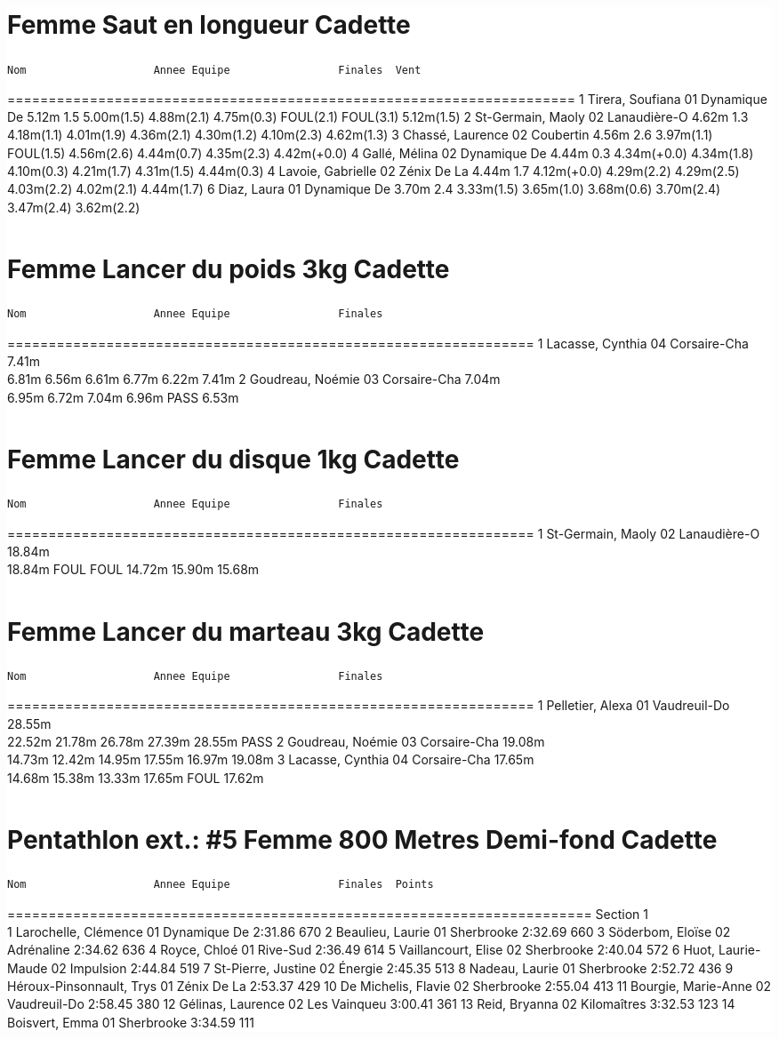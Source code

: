 Femme Saut en longueur Cadette
=====================================================================
    Nom                    Annee Equipe                 Finales  Vent
=====================================================================
  1 Tirera, Soufiana          01 Dynamique De             5.12m   1.5 
     5.00m(1.5) 4.88m(2.1) 4.75m(0.3) FOUL(2.1) FOUL(3.1) 5.12m(1.5)
  2 St-Germain, Maoly         02 Lanaudière-O             4.62m   1.3 
     4.18m(1.1) 4.01m(1.9) 4.36m(2.1) 4.30m(1.2) 4.10m(2.3) 4.62m(1.3)
  3 Chassé, Laurence          02 Coubertin                4.56m   2.6 
     3.97m(1.1) FOUL(1.5) 4.56m(2.6) 4.44m(0.7) 4.35m(2.3) 4.42m(+0.0)
  4 Gallé, Mélina             02 Dynamique De             4.44m   0.3 
     4.34m(+0.0) 4.34m(1.8) 4.10m(0.3) 4.21m(1.7) 4.31m(1.5) 4.44m(0.3)
  4 Lavoie, Gabrielle         02 Zénix De La              4.44m   1.7 
     4.12m(+0.0) 4.29m(2.2) 4.29m(2.5) 4.03m(2.2) 4.02m(2.1) 4.44m(1.7)
  6 Diaz, Laura               01 Dynamique De             3.70m   2.4 
     3.33m(1.5) 3.65m(1.0) 3.68m(0.6) 3.70m(2.4) 3.47m(2.4) 3.62m(2.2)
 
Femme Lancer du poids 3kg Cadette
================================================================
    Nom                    Annee Equipe                 Finales 
================================================================
  1 Lacasse, Cynthia          04 Corsaire-Cha             7.41m  
      6.81m  6.56m  6.61m  6.77m  6.22m  7.41m
  2 Goudreau, Noémie          03 Corsaire-Cha             7.04m  
      6.95m  6.72m  7.04m  6.96m  PASS  6.53m
 
Femme Lancer du disque 1kg Cadette
================================================================
    Nom                    Annee Equipe                 Finales 
================================================================
  1 St-Germain, Maoly         02 Lanaudière-O            18.84m  
      18.84m  FOUL  FOUL  14.72m  15.90m  15.68m
 
Femme Lancer du marteau 3kg Cadette
================================================================
    Nom                    Annee Equipe                 Finales 
================================================================
  1 Pelletier, Alexa          01 Vaudreuil-Do            28.55m  
      22.52m  21.78m  26.78m  27.39m  28.55m  PASS
  2 Goudreau, Noémie          03 Corsaire-Cha            19.08m  
      14.73m  12.42m  14.95m  17.55m  16.97m  19.08m
  3 Lacasse, Cynthia          04 Corsaire-Cha            17.65m  
      14.68m  15.38m  13.33m  17.65m  FOUL  17.62m
 
Pentathlon ext.: #5 Femme 800 Metres Demi-fond Cadette
=======================================================================
    Nom                    Annee Equipe                 Finales  Points
=======================================================================
Section  1  
  1 Larochelle, Clémence      01 Dynamique De           2:31.86     670
  2 Beaulieu, Laurie          01 Sherbrooke             2:32.69     660
  3 Söderbom, Eloïse          02 Adrénaline             2:34.62     636
  4 Royce, Chloé              01 Rive-Sud               2:36.49     614
  5 Vaillancourt, Elise       02 Sherbrooke             2:40.04     572
  6 Huot, Laurie-Maude        02 Impulsion              2:44.84     519
  7 St-Pierre, Justine        02 Énergie                2:45.35     513
  8 Nadeau, Laurie            01 Sherbrooke             2:52.72     436
  9 Héroux-Pinsonnault, Trys  01 Zénix De La            2:53.37     429
 10 De Michelis, Flavie       02 Sherbrooke             2:55.04     413
 11 Bourgie, Marie-Anne       02 Vaudreuil-Do           2:58.45     380
 12 Gélinas, Laurence         02 Les Vainqueu           3:00.41     361
 13 Reid, Bryanna             02 Kilomaîtres            3:32.53     123
 14 Boisvert, Emma            01 Sherbrooke             3:34.59     111
 